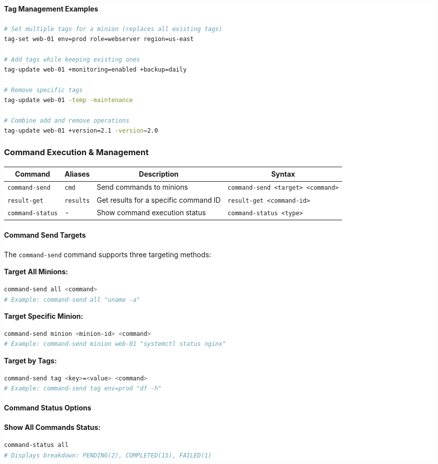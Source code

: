 #### Tag Management Examples

```bash
# Set multiple tags for a minion (replaces all existing tags)
tag-set web-01 env=prod role=webserver region=us-east

# Add tags while keeping existing ones
tag-update web-01 +monitoring=enabled +backup=daily

# Remove specific tags
tag-update web-01 -temp -maintenance

# Combine add and remove operations
tag-update web-01 +version=2.1 -version=2.0
```

### Command Execution & Management

| Command | Aliases | Description | Syntax |
|---------|---------|-------------|---------|
| `command-send` | `cmd` | Send commands to minions | `command-send <target> <command>` |
| `result-get` | `results` | Get results for a specific command ID | `result-get <command-id>` |
| `command-status` | - | Show command execution status | `command-status <type>` |

#### Command Send Targets

The `command-send` command supports three targeting methods:

**Target All Minions:**
```bash
command-send all <command>
# Example: command-send all "uname -a"
```

**Target Specific Minion:**
```bash
command-send minion <minion-id> <command>
# Example: command-send minion web-01 "systemctl status nginx"
```

**Target by Tags:**
```bash
command-send tag <key>=<value> <command>
# Example: command-send tag env=prod "df -h"
```

#### Command Status Options

**Show All Commands Status:**
```bash
command-status all
# Displays breakdown: PENDING(2), COMPLETED(15), FAILED(1)
```
